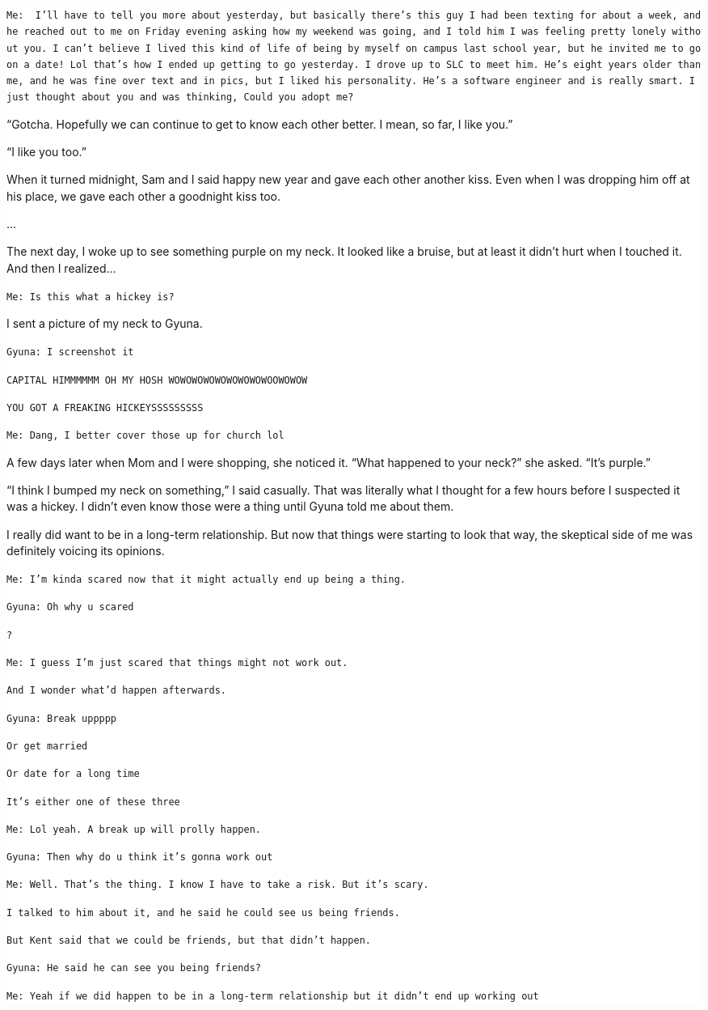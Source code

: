 ```Me:  I’ll have to tell you more about yesterday, but basically there’s this guy I had been texting for about a week, and he reached out to me on Friday evening asking how my weekend was going, and I told him I was feeling pretty lonely without you. I can’t believe I lived this kind of life of being by myself on campus last school year, but he invited me to go on a date! Lol that’s how I ended up getting to go yesterday. I drove up to SLC to meet him. He’s eight years older than me, and he was fine over text and in pics, but I liked his personality. He’s a software engineer and is really smart. I just thought about you and was thinking, Could you adopt me?```

“Gotcha.  Hopefully we can continue to get to know each other better.  I mean, so far, I like you.”

“I like you too.”

When it turned midnight, Sam and I said happy new year and gave each other another kiss.  Even when I was dropping him off at his place, we gave each other a goodnight kiss too.

...

The next day, I woke up to see something purple on my neck.  It looked like a bruise, but at least it didn’t hurt when I touched it.  And then I realized…

```Me: Is this what a hickey is?```

I sent a picture of my neck to Gyuna.

```Gyuna: I screenshot it```

```CAPITAL HIMMMMMM OH MY HOSH WOWOWOWOWOWOWOWOWOOWOWOW```

```YOU GOT A FREAKING HICKEYSSSSSSSSS```

```Me: Dang, I better cover those up for church lol```

A few days later when Mom and I were shopping, she noticed it.  “What happened to your neck?” she asked.  “It’s purple.”

“I think I bumped my neck on something,” I said casually.  That was literally what I thought for a few hours before I suspected it was a hickey.  I didn’t even know those were a thing until Gyuna told me about them.

I really did want to be in a long-term relationship.  But now that things were starting to look that way, the skeptical side of me was definitely voicing its opinions.

```Me: I’m kinda scared now that it might actually end up being a thing.```

```Gyuna: Oh why u scared```

```?```

```Me: I guess I’m just scared that things might not work out.```

```And I wonder what’d happen afterwards.```

```Gyuna: Break uppppp```

```Or get married```

```Or date for a long time```

```It’s either one of these three```

```Me: Lol yeah. A break up will prolly happen.```

```Gyuna: Then why do u think it’s gonna work out```

```Me: Well. That’s the thing. I know I have to take a risk. But it’s scary.```

```I talked to him about it, and he said he could see us being friends.```

```But Kent said that we could be friends, but that didn’t happen.```

```Gyuna: He said he can see you being friends?```

```Me: Yeah if we did happen to be in a long-term relationship but it didn’t end up working out```

```